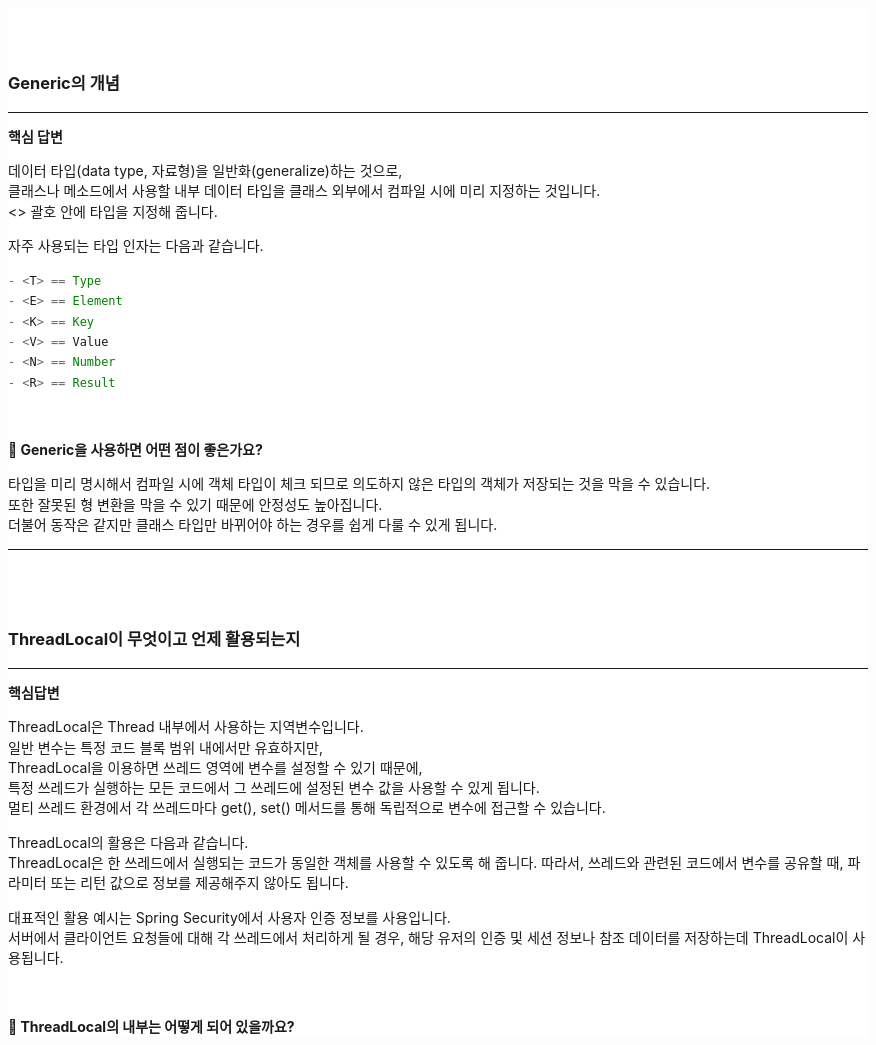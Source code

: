 
<br><br>

### Generic의 개념

---

**핵심 답변**

데이터 타입(data type, 자료형)을 일반화(generalize)하는 것으로,      
클래스나 메소드에서 사용할 내부 데이터 타입을 클래스 외부에서 컴파일 시에 미리 지정하는 것입니다.    
<> 괄호 안에 타입을 지정해 줍니다.

자주 사용되는 타입 인자는 다음과 같습니다.

```java
- <T> == Type
- <E> == Element
- <K> == Key
- <V> == Value
- <N> == Number
- <R> == Result
```

<br>

**🤔 Generic을 사용하면 어떤 점이 좋은가요?**

타입을 미리 명시해서 컴파일 시에 객체 타입이 체크 되므로 의도하지 않은 타입의 객체가 저장되는 것을 막을 수 있습니다.     
또한 잘못된 형 변환을 막을 수 있기 때문에 안정성도 높아집니다.      
더불어 동작은 같지만 클래스 타입만 바뀌어야 하는 경우를 쉽게 다룰 수 있게 됩니다.

---

<br><br>

### ThreadLocal이 무엇이고 언제 활용되는지

---

**핵심답변**

ThreadLocal은 Thread 내부에서 사용하는 지역변수입니다.    
일반 변수는 특정 코드 블록 범위 내에서만 유효하지만,      
ThreadLocal을 이용하면 쓰레드 영역에 변수를 설정할 수 있기 때문에,     
특정 쓰레드가 실행하는 모든 코드에서 그 쓰레드에 설정된 변수 값을 사용할 수 있게 됩니다.   
멀티 쓰레드 환경에서 각 쓰레드마다 get(), set() 메서드를 통해 독립적으로 변수에 접근할 수 있습니다.

ThreadLocal의 활용은 다음과 같습니다.      
ThreadLocal은 한 쓰레드에서 실행되는 코드가 동일한 객체를 사용할 수 있도록 해 줍니다.
따라서, 쓰레드와 관련된 코드에서 변수를 공유할 때, 파라미터 또는 리턴 값으로 정보를 제공해주지 않아도 됩니다.

대표적인 활용 예시는 Spring Security에서 사용자 인증 정보를 사용입니다.       
서버에서 클라이언트 요청들에 대해 각 쓰레드에서 처리하게 될 경우, 해당 유저의 인증 및 세션 정보나 참조 데이터를 저장하는데 ThreadLocal이 사용됩니다.

<br>

**🤔 ThreadLocal의 내부는 어떻게 되어 있을까요?**
